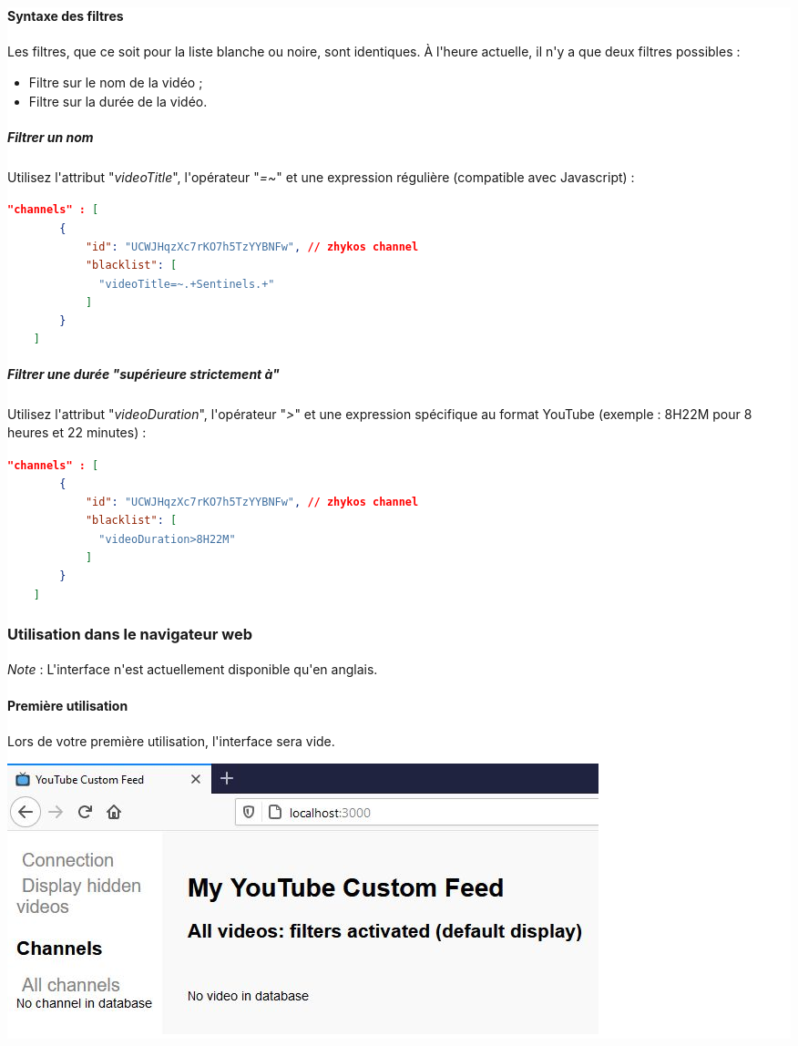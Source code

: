 #### Syntaxe des filtres

Les filtres, que ce soit pour la liste blanche ou noire, sont identiques. À l'heure actuelle, il n'y a que deux filtres possibles :
* Filtre sur le nom de la vidéo ;
* Filtre sur la durée de la vidéo.

##### Filtrer un nom

Utilisez l'attribut "*videoTitle*", l'opérateur "*=~*" et une expression régulière (compatible avec Javascript) :

```json
"channels" : [
        {
            "id": "UCWJHqzXc7rKO7h5TzYYBNFw", // zhykos channel
            "blacklist": [
              "videoTitle=~.+Sentinels.+"
            ]
        }
    ]
```

##### Filtrer une durée "supérieure strictement à"

Utilisez l'attribut "*videoDuration*", l'opérateur "*>*" et une expression spécifique au format YouTube (exemple : 8H22M pour 8 heures et 22 minutes) :

```json
"channels" : [
        {
            "id": "UCWJHqzXc7rKO7h5TzYYBNFw", // zhykos channel
            "blacklist": [
              "videoDuration>8H22M"
            ]
        }
    ]
```

### Utilisation dans le navigateur web

*Note* : L'interface n'est actuellement disponible qu'en anglais.

#### Première utilisation

Lors de votre première utilisation, l'interface sera vide.

![Guide 01](readme-images/client-guide-01.jpg)
